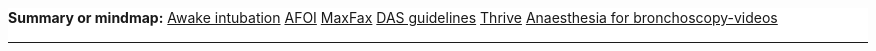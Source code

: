**Summary or mindmap:**
[Awake intubation](https://frcamindmaps.org/mindmaps/regional/awakeintubation/awakeintubation.html)
[AFOI](https://frcamindmaps.org/mindmaps/airway/afoi/afoi.html)
[MaxFax](https://frcamindmaps.org/mindmaps/airway/entsurgeryandmaxfaxsurgery/entsurgeryandmaxfaxsurgery.html)
[DAS guidelines](https://frcamindmaps.org/mindmaps/airway/dasguidelines/dasguidelines.html)
[Thrive](https://frcamindmaps.org/mindmaps/airway/thrive/thrive.html)
[Anaesthesia for bronchoscopy-videos](https://www.youtube.com/watch?v=itVyNxTMTIc&embeds_referring_euri=https%3A%2F%2Fcardiothoracicanaesthesia.com%2F&source_ve_path=Mjg2NjY)

---------------------------------------------------------------------------------------------
